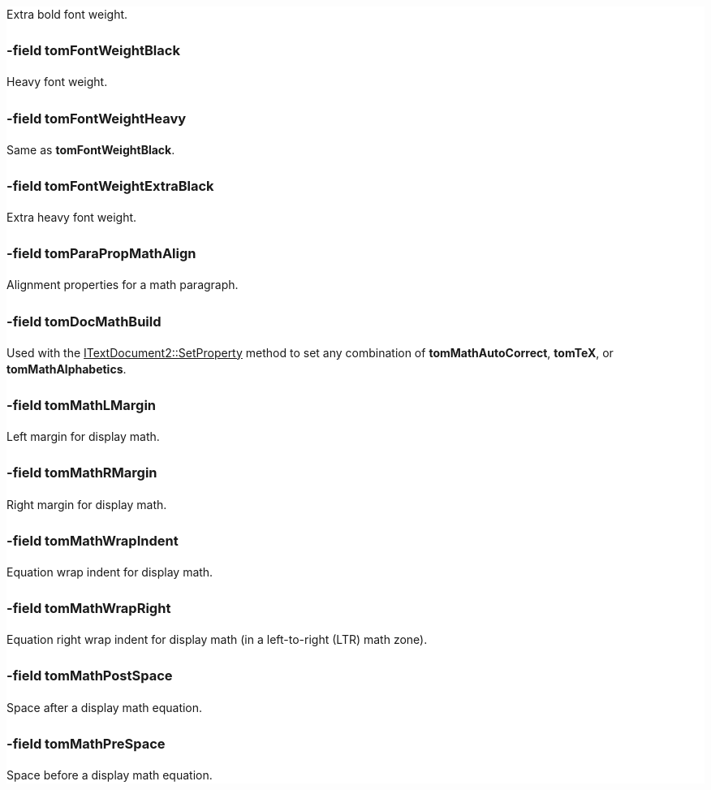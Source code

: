 Extra bold font weight.


### -field tomFontWeightBlack

Heavy font weight.


### -field tomFontWeightHeavy

Same as <b>tomFontWeightBlack</b>.


### -field tomFontWeightExtraBlack

Extra heavy font weight.


### -field tomParaPropMathAlign

Alignment properties for a math paragraph.


### -field tomDocMathBuild

Used with the <a href="https://msdn.microsoft.com/29e70a21-9fab-4fba-9cc4-f1268b005edb">ITextDocument2::SetProperty</a> method to set any combination of <b>tomMathAutoCorrect</b>, <b>tomTeX</b>, or <b>tomMathAlphabetics</b>.


### -field tomMathLMargin

Left margin for display math.


### -field tomMathRMargin

Right margin for display math.


### -field tomMathWrapIndent

Equation wrap indent for display math.


### -field tomMathWrapRight

Equation right wrap indent for display math (in a left-to-right (LTR) math zone).


### -field tomMathPostSpace

Space after a display math equation.


### -field tomMathPreSpace

Space before a display math equation.
